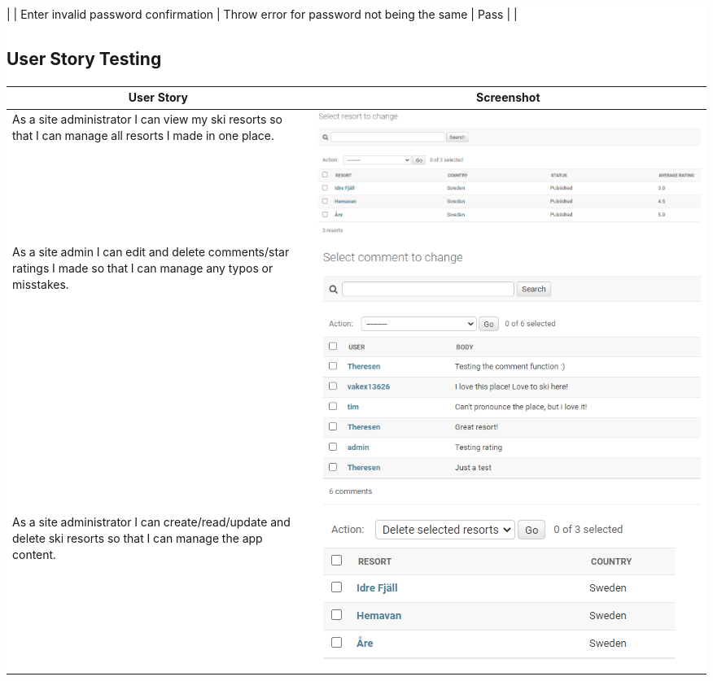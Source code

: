 | | Enter invalid password confirmation | Throw error for password not being the same | Pass | |  
  

## User Story Testing

| User Story | Screenshot |
| --- | --- |
| As a site administrator I can view my ski resorts so that I can manage all resorts I made in one place. | ![screenshot](documentation/resorts-gathered.png) |
| As a site admin I can edit and delete comments/star ratings I made so that I can manage any typos or misstakes.| ![screenshot](documentation/manage-comments-admin.png) |
| As a site administrator I can create/read/update and delete ski resorts so that I can manage the app content.| ![screenshot](documentation/delete-resort-admin.png) |